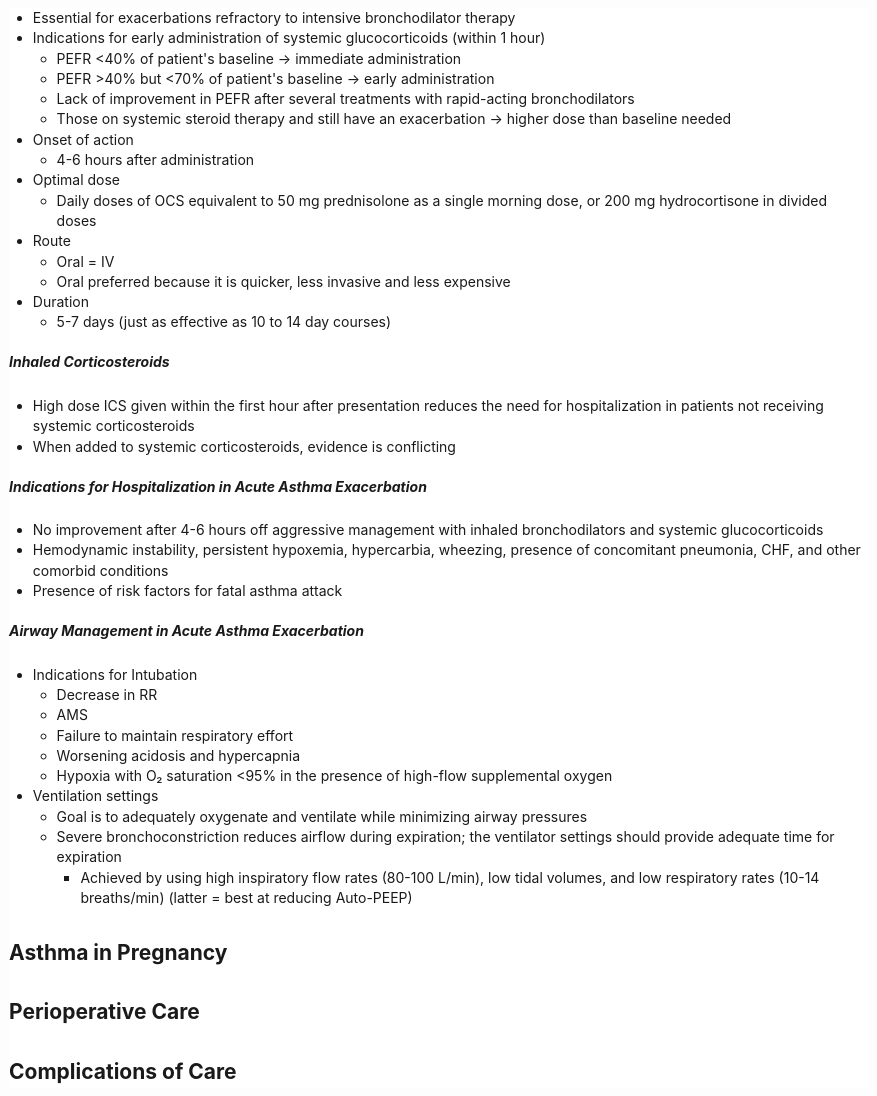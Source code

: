 - Essential for exacerbations refractory to intensive bronchodilator therapy   
- Indications for early administration of systemic glucocorticoids (within 1 hour)   
	- PEFR <40% of patient's baseline → immediate administration   
	- PEFR >40% but <70% of patient's baseline → early administration   
	- Lack of improvement in PEFR after several treatments with rapid-acting bronchodilators   
	- Those on systemic steroid therapy and still have an exacerbation → higher dose than baseline needed   
- Onset of action   
	- 4-6 hours after administration   
- Optimal dose   
	- Daily doses of OCS equivalent to 50 mg prednisolone as a single morning dose, or 200 mg hydrocortisone in divided doses   
- Route   
	- Oral = IV   
	- Oral preferred because it is quicker, less invasive and less expensive   
- Duration   
	- 5-7 days (just as effective as 10 to 14 day courses)   
##### Inhaled Corticosteroids   
   
- High dose ICS given within the first hour after presentation reduces the need for hospitalization in patients not receiving systemic corticosteroids   
- When added to systemic corticosteroids, evidence is conflicting   
##### Indications for Hospitalization in Acute Asthma Exacerbation   
   
- No improvement after 4-6 hours off aggressive management with inhaled bronchodilators and systemic glucocorticoids   
- Hemodynamic instability, persistent hypoxemia, hypercarbia, wheezing, presence of concomitant pneumonia, CHF, and other comorbid conditions   
- Presence of risk factors for fatal asthma attack   
##### Airway Management in Acute Asthma Exacerbation   
   
- Indications for Intubation   
	- Decrease in RR   
	- AMS   
	- Failure to maintain respiratory effort   
	- Worsening acidosis and hypercapnia   
	- Hypoxia with O₂ saturation <95% in the presence of high-flow supplemental oxygen   
- Ventilation settings   
	- Goal is to adequately oxygenate and ventilate while minimizing airway pressures   
	- Severe bronchoconstriction reduces airflow during expiration; the ventilator settings should provide adequate time for expiration   
		- Achieved by using high inspiratory flow rates (80-100 L/min), low tidal volumes, and low respiratory rates (10-14 breaths/min) (latter = best at reducing Auto-PEEP)   
## Asthma in Pregnancy   
## Perioperative Care   
## Complications of Care